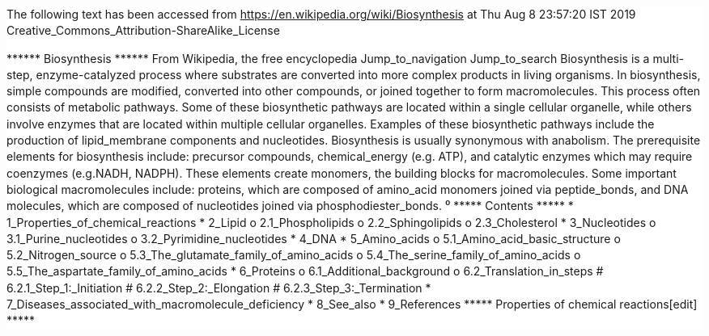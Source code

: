 The following text has been accessed from https://en.wikipedia.org/wiki/Biosynthesis at Thu Aug 8 23:57:20 IST 2019
Creative_Commons_Attribution-ShareAlike_License




















****** Biosynthesis ******
From Wikipedia, the free encyclopedia
Jump_to_navigation Jump_to_search
Biosynthesis is a multi-step, enzyme-catalyzed process where substrates are
converted into more complex products in living organisms. In biosynthesis,
simple compounds are modified, converted into other compounds, or joined
together to form macromolecules. This process often consists of metabolic
pathways. Some of these biosynthetic pathways are located within a single
cellular organelle, while others involve enzymes that are located within
multiple cellular organelles. Examples of these biosynthetic pathways include
the production of lipid_membrane components and nucleotides. Biosynthesis is
usually synonymous with anabolism.
The prerequisite elements for biosynthesis include: precursor compounds,
chemical_energy (e.g. ATP), and catalytic enzymes which may require coenzymes
(e.g.NADH, NADPH). These elements create monomers, the building blocks for
macromolecules. Some important biological macromolecules include: proteins,
which are composed of amino_acid monomers joined via peptide_bonds, and DNA
molecules, which are composed of nucleotides joined via phosphodiester_bonds.
⁰
***** Contents *****
    * 1_Properties_of_chemical_reactions
    * 2_Lipid
          o 2.1_Phospholipids
          o 2.2_Sphingolipids
          o 2.3_Cholesterol
    * 3_Nucleotides
          o 3.1_Purine_nucleotides
          o 3.2_Pyrimidine_nucleotides
    * 4_DNA
    * 5_Amino_acids
          o 5.1_Amino_acid_basic_structure
          o 5.2_Nitrogen_source
          o 5.3_The_glutamate_family_of_amino_acids
          o 5.4_The_serine_family_of_amino_acids
          o 5.5_The_aspartate_family_of_amino_acids
    * 6_Proteins
          o 6.1_Additional_background
          o 6.2_Translation_in_steps
                # 6.2.1_Step_1:_Initiation
                # 6.2.2_Step_2:_Elongation
                # 6.2.3_Step_3:_Termination
    * 7_Diseases_associated_with_macromolecule_deficiency
    * 8_See_also
    * 9_References
***** Properties of chemical reactions[edit] *****